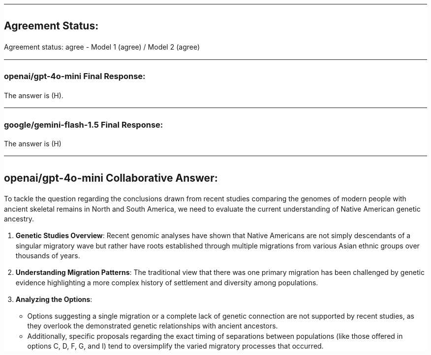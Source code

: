 

[//]: # (2024-11-17 19:32:24)

---




[//]: # (2024-11-17 19:32:24)
## Agreement Status:


[//]: # (2024-11-17 19:32:24)
Agreement status: agree - Model 1 (agree) / Model 2 (agree)


[//]: # (2024-11-17 19:32:24)

---




[//]: # (2024-11-17 19:32:26)
### openai/gpt-4o-mini Final Response:


[//]: # (2024-11-17 19:32:26)
The answer is (H).


[//]: # (2024-11-17 19:32:26)

---




[//]: # (2024-11-17 19:32:29)
### google/gemini-flash-1.5 Final Response:


[//]: # (2024-11-17 19:32:29)
The answer is (H)



[//]: # (2024-11-17 19:32:29)

---




[//]: # (2024-11-17 19:32:35)
## openai/gpt-4o-mini Collaborative Answer:


[//]: # (2024-11-17 19:32:35)
To tackle the question regarding the conclusions drawn from recent studies comparing the genomes of modern people with ancient skeletal remains in North and South America, we need to evaluate the current understanding of Native American genetic ancestry.

1. **Genetic Studies Overview**: Recent genomic analyses have shown that Native Americans are not simply descendants of a singular migratory wave but rather have roots established through multiple migrations from various Asian ethnic groups over thousands of years. 

2. **Understanding Migration Patterns**: The traditional view that there was one primary migration has been challenged by genetic evidence highlighting a more complex history of settlement and diversity among populations.

3. **Analyzing the Options**:
   - Options suggesting a single migration or a complete lack of genetic connection are not supported by recent studies, as they overlook the demonstrated genetic relationships with ancient ancestors.
   - Additionally, specific proposals regarding the exact timing of separations between populations (like those offered in options C, D, F, G, and I) tend to oversimplify the varied migratory processes that occurred.


[//]: # (2024-11-17 19:32:06)
[//]: # (2024-11-17 19:32:06)
[//]: # (2024-11-17 19:32:06)
[//]: # (2024-11-17 19:32:06)
[//]: # (2024-11-17 19:32:06)
[//]: # (2024-11-17 19:32:06)
[//]: # (2024-11-17 19:32:13)
[//]: # (2024-11-17 19:32:13)
[//]: # (2024-11-17 19:32:13)
[//]: # (2024-11-17 19:32:17)
[//]: # (2024-11-17 19:32:17)
[//]: # (2024-11-17 19:32:17)
[//]: # (2024-11-17 19:32:22)
[//]: # (2024-11-17 19:32:22)
[//]: # (2024-11-17 19:32:22)
[//]: # (2024-11-17 19:32:39)
[//]: # (2024-11-17 19:32:39)
[//]: # (2024-11-17 19:32:39)
